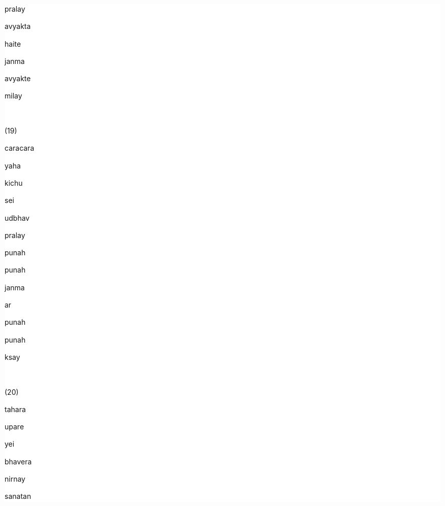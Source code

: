 pralay


avyakta
 
haite
 
janma
 
avyakte


milay


 


(19)


caracara
 
yaha
 
kichu


sei
 
udbhav
 
pralay


punah
 
punah
 
janma
 
ar


punah
 
punah
 
ksay


 


(20)


tahara
 
upare
 
yei
 
bhavera


nirnay


sanatan
 